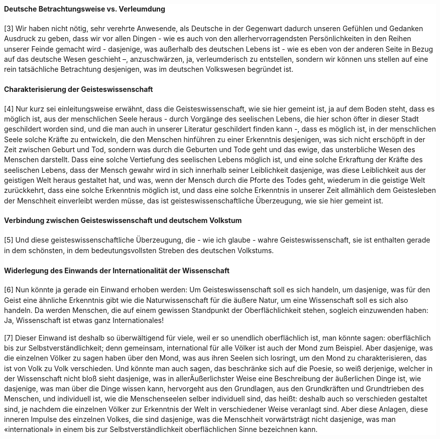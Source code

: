 #### Deutsche Betrachtungsweise vs. Verleumdung

[3] Wir haben nicht nötig, sehr verehrte Anwesende, als Deutsche in der Gegenwart dadurch unseren Gefühlen und Gedanken Ausdruck zu geben, dass wir vor allen Dingen - wie es auch von den allerhervorragendsten Persönlichkeiten in den Reihen unserer Feinde gemacht wird - dasjenige, was außerhalb des deutschen Lebens ist - wie es eben von der anderen Seite in Bezug auf das deutsche Wesen geschieht –, anzuschwärzen, ja, verleumderisch zu entstellen, sondern wir können uns stellen auf eine rein tatsächliche Betrachtung desjenigen, was im deutschen Volkswesen begründet ist.

#### Charakterisierung der Geisteswissenschaft

[4] Nur kurz sei einleitungsweise erwähnt, dass die Geisteswissenschaft, wie sie hier gemeint ist, ja auf dem Boden steht, dass es möglich ist, aus der menschlichen Seele heraus - durch Vorgänge des seelischen Lebens, die hier schon öfter in dieser Stadt geschildert worden sind, und die man auch in unserer Literatur geschildert finden kann -, dass es möglich ist, in der menschlichen Seele solche Kräfte zu entwickeln, die den Menschen hinführen zu einer Erkenntnis desjenigen, was sich nicht erschöpft in der Zeit zwischen Geburt und Tod, sondern was durch die Geburten und Tode geht und das ewige, das unsterbliche Wesen des Menschen darstellt. Dass eine solche Vertiefung des seelischen Lebens möglich ist, und eine solche Erkraftung der Kräfte des seelischen Lebens, dass der Mensch gewahr wird in sich innerhalb seiner Leiblichkeit dasjenige, was diese Leiblichkeit aus der geistigen Welt heraus gestaltet hat, und was, wenn der Mensch durch die Pforte des Todes geht, wiederum in die geistige Welt zurückkehrt, dass eine solche Erkenntnis möglich ist, und dass eine solche Erkenntnis in unserer Zeit allmählich dem Geistesleben der Menschheit einverleibt werden müsse, das ist geisteswissenschaftliche Überzeugung, wie sie hier gemeint ist.

#### Verbindung zwischen Geisteswissenschaft und deutschem Volkstum

[5] Und diese geisteswissenschaftliche Überzeugung, die - wie ich glaube - wahre Geisteswissenschaft, sie ist enthalten gerade in dem schönsten, in dem bedeutungsvollsten Streben des deutschen Volkstums.

#### Widerlegung des Einwands der Internationalität der Wissenschaft

[6] Nun könnte ja gerade ein Einwand erhoben werden: Um Geisteswissenschaft soll es sich handeln, um dasjenige, was für den Geist eine ähnliche Erkenntnis gibt wie die Naturwissenschaft für die äußere Natur, um eine Wissenschaft soll es sich also handeln. Da werden Menschen, die auf einem gewissen Standpunkt der Oberflächlichkeit stehen, sogleich einzuwenden haben: Ja, Wissenschaft ist etwas ganz Internationales!

[7] Dieser Einwand ist deshalb so überwältigend für viele, weil er so unendlich oberflächlich ist, man könnte sagen: oberflächlich bis zur Selbstverständlichkeit; denn gemeinsam, international für alle Völker ist auch der Mond zum Beispiel. Aber dasjenige, was die einzelnen Völker zu sagen haben über den Mond, was aus ihren Seelen sich losringt, um den Mond zu charakterisieren, das ist von Volk zu Volk verschieden. Und könnte man auch sagen, das beschränke sich auf die Poesie, so weiß derjenige, welcher in der Wissenschaft nicht bloß sieht dasjenige, was in allerÄußerlichster Weise eine Beschreibung der äußerlichen Dinge ist, wie dasjenige, was man über die Dinge wissen kann, hervorgeht aus den Grundlagen, aus den Grundkräften und Grundtrieben des Menschen, und individuell ist, wie die Menschenseelen selber individuell sind, das heißt: deshalb auch so verschieden gestaltet sind, je nachdem die einzelnen Völker zur Erkenntnis der Welt in verschiedener Weise veranlagt sind. Aber diese Anlagen, diese inneren Impulse des einzelnen Volkes, die sind dasjenige, was die Menschheit vorwärtsträgt nicht dasjenige, was man «international» in einem bis zur Selbstverständlichkeit oberflächlichen Sinne bezeichnen kann.
